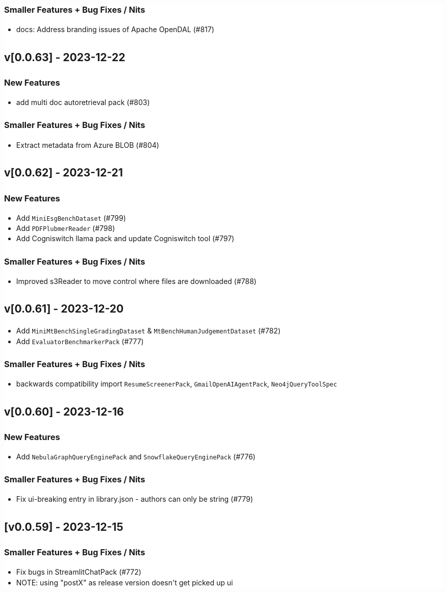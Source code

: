 ### Smaller Features + Bug Fixes / Nits 
- docs: Address branding issues of Apache OpenDAL (#817)

## v[0.0.63] - 2023-12-22

### New Features
- add multi doc autoretrieval pack (#803) 

### Smaller Features + Bug Fixes / Nits
- Extract metadata from Azure BLOB (#804)

## v[0.0.62] - 2023-12-21

### New Features

- Add `MiniEsgBenchDataset` (#799)
- Add `PDFPlubmerReader` (#798)
- Add Cogniswitch llama pack and update Cogniswitch tool (#797)

### Smaller Features + Bug Fixes / Nits

- Improved s3Reader to move control where files are downloaded (#788)

## v[0.0.61] - 2023-12-20

- Add `MiniMtBenchSingleGradingDataset` & `MtBenchHumanJudgementDataset` (#782)
- Add `EvaluatorBenchmarkerPack` (#777)

### Smaller Features + Bug Fixes / Nits

- backwards compatibility import `ResumeScreenerPack`, `GmailOpenAIAgentPack`, `Neo4jQueryToolSpec`

## v[0.0.60] - 2023-12-16

### New Features

- Add `NebulaGraphQueryEnginePack` and `SnowflakeQueryEnginePack` (#776)

### Smaller Features + Bug Fixes / Nits

- Fix ui-breaking entry in library.json - authors can only be string (#779)

## [v0.0.59] - 2023-12-15

### Smaller Features + Bug Fixes / Nits

- Fix bugs in StreamlitChatPack (#772)
- NOTE: using "postX" as release version doesn't get picked up ui 
